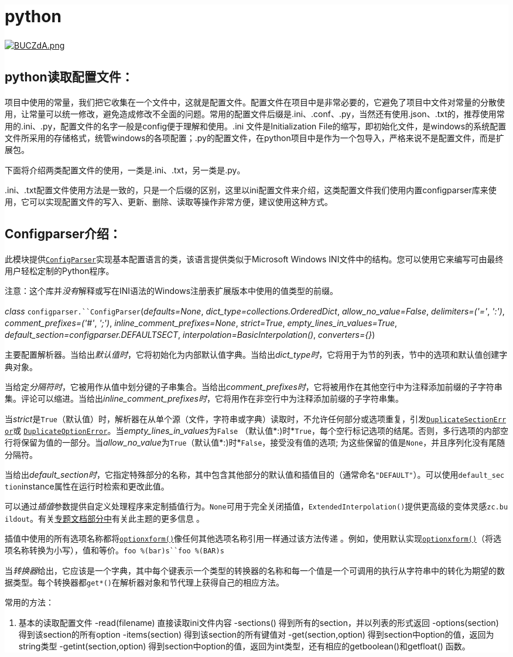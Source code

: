 # **python**

[![BUCZdA.png](https://s1.ax1x.com/2020/10/31/BUCZdA.png)](https://imgchr.com/i/BUCZdA)

## python读取配置文件：

项目中使用的常量，我们把它收集在一个文件中，这就是配置文件。配置文件在项目中是非常必要的，它避免了项目中文件对常量的分散使用，让常量可以统一修改，避免造成修改不全面的问题。常用的配置文件后缀是.ini、.conf、.py，当然还有使用.json、.txt的，推荐使用常用的.ini、.py，配置文件的名字一般是config便于理解和使用。.ini 文件是Initialization File的缩写，即初始化文件，是windows的系统配置文件所采用的存储格式，统管windows的各项配置；.py的配置文件，在python项目中是作为一个包导入，严格来说不是配置文件，而是扩展包。

下面将介绍两类配置文件的使用，一类是.ini、.txt，另一类是.py。

.ini、.txt配置文件使用方法是一致的，只是一个后缀的区别，这里以ini配置文件来介绍，这类配置文件我们使用内置configparser库来使用，它可以实现配置文件的写入、更新、删除、读取等操作非常方便，建议使用这种方式。

## Configparser介绍：

此模块提供[`ConfigParser`](https://docs.python.org/3/library/configparser.html#configparser.ConfigParser)实现基本配置语言的类，该语言提供类似于Microsoft Windows INI文件中的结构。您可以使用它来编写可由最终用户轻松定制的Python程序。

注意：这个库并*没有*解释或写在INI语法的Windows注册表扩展版本中使用的值类型的前缀。

*class* `configparser.``ConfigParser`(*defaults=None*, *dict_type=collections.OrderedDict*, *allow_no_value=False*, *delimiters=('='*, *':')*, *comment_prefixes=('#'*, *';')*, *inline_comment_prefixes=None*, *strict=True*, *empty_lines_in_values=True*, *default_section=configparser.DEFAULTSECT*, *interpolation=BasicInterpolation()*, *converters={}*)

主要配置解析器。当给出*默认值时*，它将初始化为内部默认值字典。当给出*dict_type时*，它将用于为节的列表，节中的选项和默认值创建字典对象。

当给定*分隔符时*，它被用作从值中划分键的子串集合。当给出*comment_prefixes时*，它将被用作在其他空行中为注释添加前缀的子字符串集。评论可以缩进。当给出*inline_comment_prefixes时*，它将用作在非空行中为注释添加前缀的子字符串集。

当*strict*是`True`（默认值）时，解析器在从单个源（文件，字符串或字典）读取时，不允许任何部分或选项重复，引发[`DuplicateSectionError`](https://docs.python.org/3/library/configparser.html#configparser.DuplicateSectionError)或 [`DuplicateOptionError`](https://docs.python.org/3/library/configparser.html#configparser.DuplicateOptionError)。当*empty_lines_in_values*为`False` （默认值*:)时*`True`，每个空行标记选项的结尾。否则，多行选项的内部空行将保留为值的一部分。当*allow_no_value*为`True`（默认值*:)时*`False`，接受没有值的选项; 为这些保留的值是`None`，并且序列化没有尾随分隔符。

当给出*default_section时*，它指定特殊部分的名称，其中包含其他部分的默认值和插值目的（通常命名`"DEFAULT"`）。可以使用`default_section`instance属性在运行时检索和更改此值。

可以通过*插值*参数提供自定义处理程序来定制插值行为。`None`可用于完全关闭插值，`ExtendedInterpolation()`提供更高级的变体灵感`zc.buildout`。有关[专题文档部分中](https://docs.python.org/3/library/configparser.html#interpolation-of-values)有关此主题的更多信息 。

插值中使用的所有选项名称都将[`optionxform()`](https://docs.python.org/3/library/configparser.html#configparser.ConfigParser.optionxform)像任何其他选项名称引用一样通过该方法传递 。例如，使用默认实现[`optionxform()`](https://docs.python.org/3/library/configparser.html#configparser.ConfigParser.optionxform)（将选项名称转换为小写），值和等价。`foo %(bar)s``foo %(BAR)s`

当*转换器*给出，它应该是一个字典，其中每个键表示一个类型的转换器的名称和每一个值是一个可调用的执行从字符串中的转化为期望的数据类型。每个转换器都`get*()`在解析器对象和节代理上获得自己的相应方法。

常用的方法：

1.  基本的读取配置文件
        -read(filename) 直接读取ini文件内容
        -sections() 得到所有的section，并以列表的形式返回
        -options(section) 得到该section的所有option
        -items(section) 得到该section的所有键值对
        -get(section,option) 得到section中option的值，返回为string类型
        -getint(section,option) 得到section中option的值，返回为int类型，还有相应的getboolean()和getfloat() 函数。
